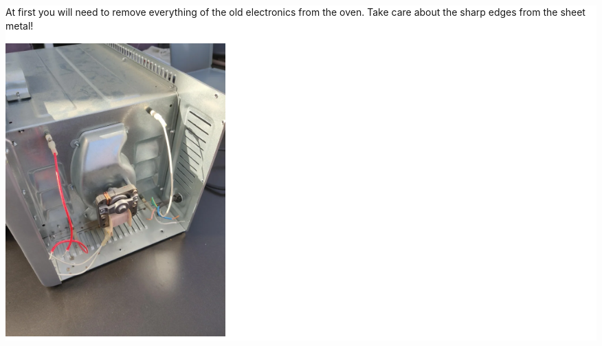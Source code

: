 <div class="step-body"><p>At first you will need to remove everything of the old electronics from the oven. Take care about the sharp edges from the sheet
metal!</p><p><a href="https://raw.githubusercontent.com/BlackBrix/DIY-Reflow-Oven-w-Nextion/main/pics/Step2_2.webp"><img src="pics/Step2_2.webp" width="320px"></a><a href="https://raw.githubusercontent.com/BlackBrix/DIY-Reflow-Oven-w-Nextion/main/pics/Step2_3.webp">